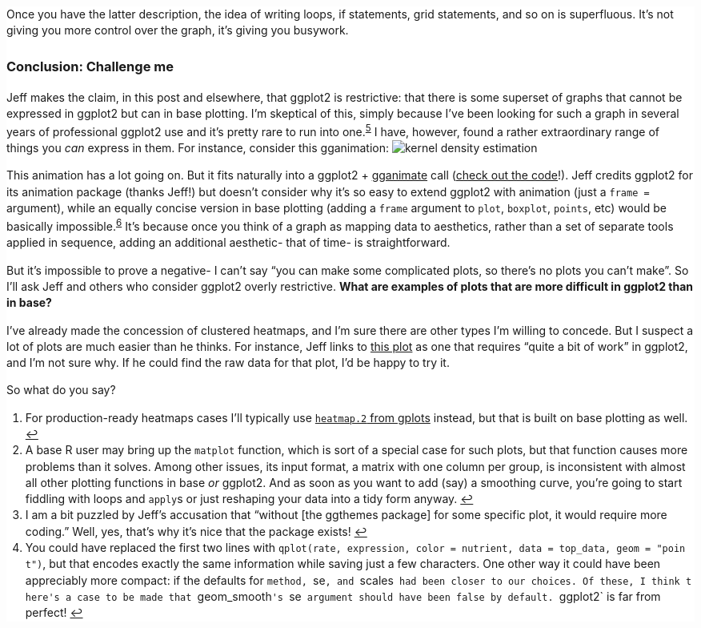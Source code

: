 Once you have the latter description, the idea of writing loops, if statements, grid statements, and so on is superfluous. It’s not giving you more control over the graph, it’s giving you busywork.
<h3 id="conclusion-challenge-me">Conclusion: Challenge me</h3>
Jeff makes the claim, in this post and elsewhere, that ggplot2 is restrictive: that there is some superset of graphs that cannot be expressed in ggplot2 but can in base plotting. I’m skeptical of this, simply because I’ve been looking for such a graph in several years of professional ggplot2 use and it’s pretty rare to run into one.<sup id="fnref:twoaxes"><a class="footnote" href="http://varianceexplained.org/r/why-I-use-ggplot2/#fn:twoaxes" target="_blank" rel="nofollow">5</a></sup> I have, however, found a rather extraordinary range of things you <em>can</em> express in them. For instance, consider this gganimation:

<img src="http://the-r.kr/wp-content/uploads/2017/03/density.gif" alt="kernel density estimation" width="456" height="456" data-lazy-loaded="true" />

This animation has a lot going on. But it fits naturally into a ggplot2 + <a href="https://github.com/dgrtwo/gganimate" target="_blank" rel="nofollow">gganimate</a> call (<a href="http://varianceexplained.org/files/bandwidth.html" target="_blank" rel="nofollow">check out the code</a>!). Jeff credits ggplot2 for its animation package (thanks Jeff!) but doesn’t consider why it’s so easy to extend ggplot2 with animation (just a <code class="highlighter-rouge">frame = </code>argument), while an equally concise version in base plotting (adding a <code class="highlighter-rouge">frame</code> argument to <code class="highlighter-rouge">plot</code>, <code class="highlighter-rouge">boxplot</code>, <code class="highlighter-rouge">points</code>, etc) would be basically impossible.<sup id="fnref:animation"><a class="footnote" href="http://varianceexplained.org/r/why-I-use-ggplot2/#fn:animation" target="_blank" rel="nofollow">6</a></sup> It’s because once you think of a graph as mapping data to aesthetics, rather than a set of separate tools applied in sequence, adding an additional aesthetic- that of time- is straightforward.

But it’s impossible to prove a negative- I can’t say “you can make some complicated plots, so there’s no plots you can’t make”. So I’ll ask Jeff and others who consider ggplot2 overly restrictive. <strong>What are examples of plots that are more difficult in ggplot2 than in base?</strong>

I’ve already made the concession of clustered heatmaps, and I’m sure there are other types I’m willing to concede. But I suspect a lot of plots are much easier than he thinks. For instance, Jeff links to <a href="http://rafalab.dfci.harvard.edu/images/frontb300.png" target="_blank" rel="nofollow">this plot</a> as one that requires “quite a bit of work” in ggplot2, and I’m not sure why. If he could find the raw data for that plot, I’d be happy to try it.

So what do you say?
<div class="footnotes">
<ol>
 	<li id="fn:heatmap2">For production-ready heatmaps cases I’ll typically use <a href="http://www.inside-r.org/packages/cran/gplots/docs/heatmap.2" target="_blank" rel="nofollow"><code class="highlighter-rouge">heatmap.2</code> from gplots</a> instead, but that is built on base plotting as well. <a class="reversefootnote" href="http://varianceexplained.org/r/why-I-use-ggplot2/#fnref:heatmap2" target="_blank" rel="nofollow">↩</a></li>
 	<li id="fn:matplot">A base R user may bring up the <code class="highlighter-rouge">matplot</code> function, which is sort of a special case for such plots, but that function causes more problems than it solves. Among other issues, its input format, a matrix with one column per group, is inconsistent with almost all other plotting functions in base <em>or</em> ggplot2. And as soon as you want to add (say) a smoothing curve, you’re going to start fiddling with loops and <code class="highlighter-rouge">apply</code>s or just reshaping your data into a tidy form anyway. <a class="reversefootnote" href="http://varianceexplained.org/r/why-I-use-ggplot2/#fnref:matplot" target="_blank" rel="nofollow">↩</a></li>
 	<li id="fn:theme">I am a bit puzzled by Jeff’s accusation that “without [the ggthemes package] for some specific plot, it would require more coding.” Well, yes, that’s why it’s nice that the package exists! <a class="reversefootnote" href="http://varianceexplained.org/r/why-I-use-ggplot2/#fnref:theme" target="_blank" rel="nofollow">↩</a></li>
 	<li id="fn:defaults">You could have replaced the first two lines with <code class="highlighter-rouge">qplot(rate, expression, color = nutrient, data = top_data, geom = "point")</code>, but that encodes exactly the same information while saving just a few characters. One other way it could have been appreciably more compact: if the defaults for <code class="highlighter-rouge">method, </code>se<code class="highlighter-rouge">, and </code>scales<code class="highlighter-rouge"> had been closer to our choices. Of these, I think there's a case to be made that </code>geom_smooth<code class="highlighter-rouge">'s </code>se<code class="highlighter-rouge"> argument should have been false by default. </code>ggplot2` is far from perfect! <a class="reversefootnote" href="http://varianceexplained.org/r/why-I-use-ggplot2/#fnref:defaults" target="_blank" rel="nofollow">↩</a></li>